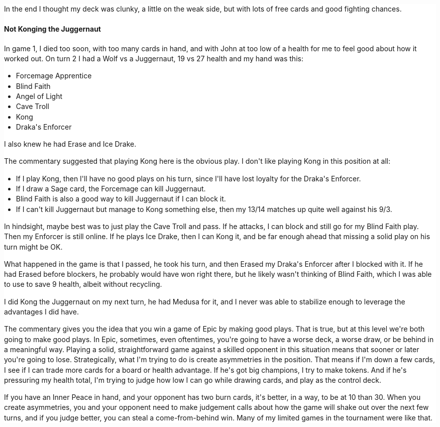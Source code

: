 In the end I thought my deck was clunky, a little on the weak side, but with
lots of free cards and good fighting chances.

#### Not Konging the Juggernaut

In game 1, I died too soon, with too many cards in hand, and with John at too
low of a health for me to feel good about how it worked out. On turn 2 I had
a Wolf vs a Juggernaut, 19 vs 27 health and my hand was this:

* Forcemage Apprentice
* Blind Faith
* Angel of Light
* Cave Troll
* Kong
* Draka's Enforcer

I also knew he had Erase and Ice Drake.

The commentary suggested that playing Kong here is the obvious play. I don't
like playing Kong in this position at all:

* If I play Kong, then I'll have no good plays on his turn, since I'll have
  lost loyalty for the Draka's Enforcer.
* If I draw a Sage card, the Forcemage can kill Juggernaut.
* Blind Faith is also a good way to kill Juggernaut if I can block it.
* If I can't kill Juggernaut but manage to Kong something else, then my 13/14
  matches up quite well against his 9/3.

In hindsight, maybe best was to just play the Cave Troll and pass. If he
attacks, I can block and still go for my Blind Faith play. Then my Enforcer
is still online. If he plays Ice Drake, then I can Kong it, and be far enough
ahead that missing a solid play on his turn might be OK.

What happened in the game is that I passed, he took his turn, and then Erased
my Draka's Enforcer after I blocked with it. If he had Erased before blockers,
he probably would have won right there, but he likely wasn't thinking of Blind
Faith, which I was able to use to save 9 health, albeit without recycling.

I did Kong the Juggernaut on my next turn, he had Medusa for it, and I never
was able to stabilize enough to leverage the advantages I did have.

The commentary gives you the idea that you win a game of Epic by making good
plays. That is true, but at this level we're both going to make good plays.
In Epic, sometimes, even oftentimes, you're going to have a worse deck, a
worse draw, or be behind in a meaningful way. Playing a solid, straightforward
game against a skilled opponent in this situation means that sooner or later
you're going to lose. Strategically, what I'm trying to do is create
asymmetries in the position. That means if I'm down a few cards, I see if I can
trade more cards for a board or health advantage. If he's got big champions, I
try to make tokens. And if he's pressuring my health total, I'm trying to judge
how low I can go while drawing cards, and play as the control deck.

If you have an Inner Peace in hand, and your opponent has two burn cards, it's
better, in a way, to be at 10 than 30. When you create asymmetries, you and
your opponent need to make judgement calls about how the game will shake out
over the next few turns, and if you judge better, you can steal a
come-from-behind win. Many of my limited games in the tournament were like
that.
